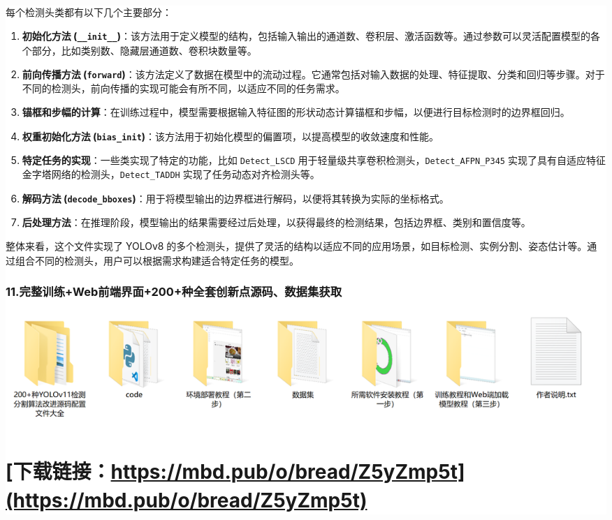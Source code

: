 每个检测头类都有以下几个主要部分：

1. **初始化方法 (`__init__`)**：该方法用于定义模型的结构，包括输入输出的通道数、卷积层、激活函数等。通过参数可以灵活配置模型的各个部分，比如类别数、隐藏层通道数、卷积块数量等。

2. **前向传播方法 (`forward`)**：该方法定义了数据在模型中的流动过程。它通常包括对输入数据的处理、特征提取、分类和回归等步骤。对于不同的检测头，前向传播的实现可能会有所不同，以适应不同的任务需求。

3. **锚框和步幅的计算**：在训练过程中，模型需要根据输入特征图的形状动态计算锚框和步幅，以便进行目标检测时的边界框回归。

4. **权重初始化方法 (`bias_init`)**：该方法用于初始化模型的偏置项，以提高模型的收敛速度和性能。

5. **特定任务的实现**：一些类实现了特定的功能，比如 `Detect_LSCD` 用于轻量级共享卷积检测头，`Detect_AFPN_P345` 实现了具有自适应特征金字塔网络的检测头，`Detect_TADDH` 实现了任务动态对齐检测头等。

6. **解码方法 (`decode_bboxes`)**：用于将模型输出的边界框进行解码，以便将其转换为实际的坐标格式。

7. **后处理方法**：在推理阶段，模型输出的结果需要经过后处理，以获得最终的检测结果，包括边界框、类别和置信度等。

整体来看，这个文件实现了 YOLOv8 的多个检测头，提供了灵活的结构以适应不同的应用场景，如目标检测、实例分割、姿态估计等。通过组合不同的检测头，用户可以根据需求构建适合特定任务的模型。

### 11.完整训练+Web前端界面+200+种全套创新点源码、数据集获取

![19.png](19.png)


# [下载链接：https://mbd.pub/o/bread/Z5yZmp5t](https://mbd.pub/o/bread/Z5yZmp5t)